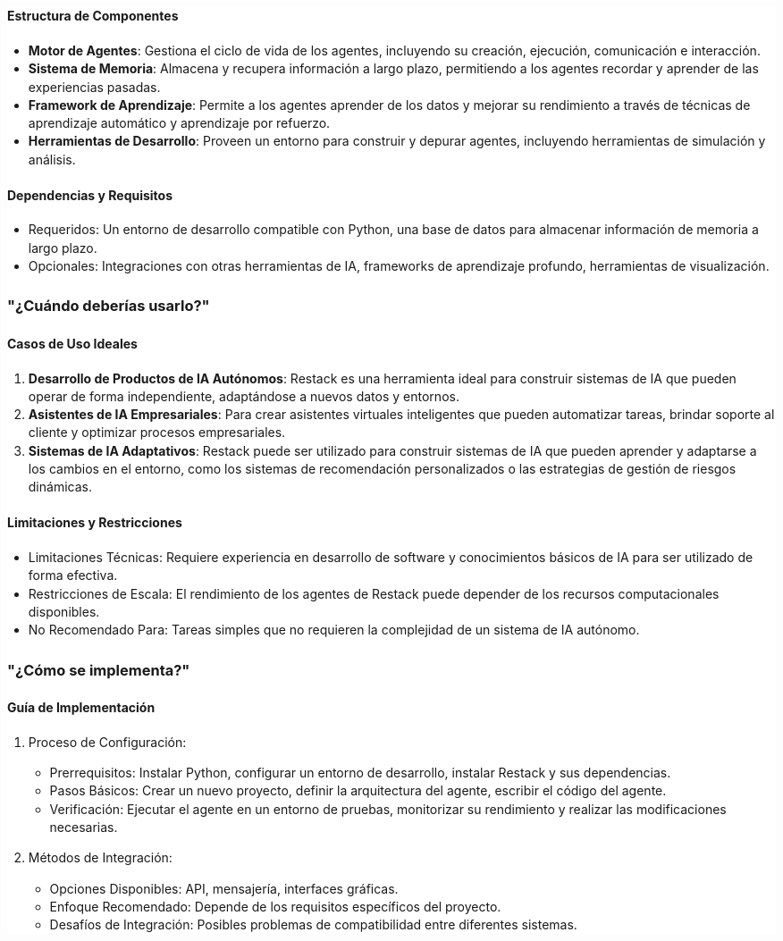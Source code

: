 #### Estructura de Componentes
- **Motor de Agentes**:  Gestiona el ciclo de vida de los agentes, incluyendo su creación, ejecución, comunicación e interacción.
- **Sistema de Memoria**:  Almacena y recupera información a largo plazo, permitiendo a los agentes recordar y aprender de las experiencias pasadas.
- **Framework de Aprendizaje**:  Permite a los agentes aprender de los datos y mejorar su rendimiento a través de técnicas de aprendizaje automático y aprendizaje por refuerzo.
- **Herramientas de Desarrollo**: Proveen un entorno para construir y depurar agentes, incluyendo herramientas de simulación y análisis.

#### Dependencias y Requisitos
- Requeridos:  Un entorno de desarrollo compatible con Python,  una base de datos para almacenar información de memoria a largo plazo.
- Opcionales:  Integraciones con otras herramientas de IA, frameworks de aprendizaje profundo, herramientas de visualización.

### "¿Cuándo deberías usarlo?"

#### Casos de Uso Ideales
1. **Desarrollo de Productos de IA Autónomos**: Restack es una herramienta ideal para construir sistemas de IA que pueden operar de forma independiente, adaptándose a nuevos datos y entornos.
2. **Asistentes de IA Empresariales**:  Para crear asistentes virtuales inteligentes que pueden automatizar tareas,  brindar soporte al cliente y optimizar procesos empresariales.
3. **Sistemas de IA Adaptativos**:  Restack puede ser utilizado para construir sistemas de IA que pueden aprender y adaptarse a los cambios en el entorno, como los sistemas de recomendación personalizados o las estrategias de gestión de riesgos dinámicas.

#### Limitaciones y Restricciones
- Limitaciones Técnicas:  Requiere experiencia en desarrollo de software y conocimientos básicos de IA para ser utilizado de forma efectiva.
- Restricciones de Escala:  El rendimiento de los agentes de Restack puede depender de los recursos computacionales disponibles.
- No Recomendado Para:  Tareas simples que no requieren la complejidad de un sistema de IA autónomo.

### "¿Cómo se implementa?"

#### Guía de Implementación
1. Proceso de Configuración:
   - Prerrequisitos:  Instalar Python, configurar un entorno de desarrollo,  instalar Restack y sus dependencias.
   - Pasos Básicos:  Crear un nuevo proyecto, definir la arquitectura del agente,  escribir el código del agente.
   - Verificación:  Ejecutar el agente en un entorno de pruebas,  monitorizar su rendimiento y realizar las modificaciones necesarias.

2. Métodos de Integración:
   - Opciones Disponibles:  API,  mensajería,  interfaces gráficas.
   - Enfoque Recomendado:  Depende de los requisitos específicos del proyecto.
   - Desafíos de Integración:  Posibles problemas de compatibilidad entre diferentes sistemas.

